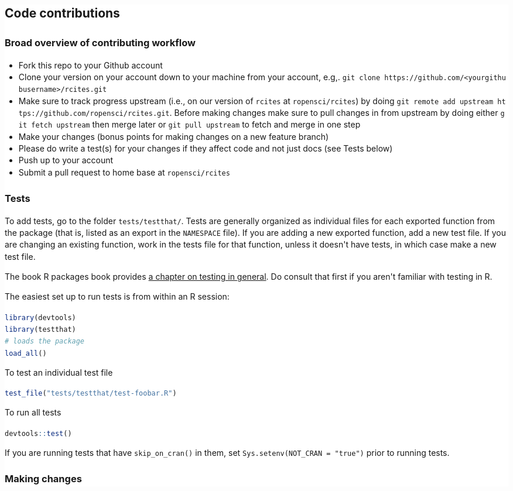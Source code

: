 
## Code contributions

### Broad overview of contributing workflow

* Fork this repo to your Github account
* Clone your version on your account down to your machine from your account, e.g,. `git clone https://github.com/<yourgithubusername>/rcites.git`
* Make sure to track progress upstream (i.e., on our version of `rcites` at `ropensci/rcites`) by doing `git remote add upstream https://github.com/ropensci/rcites.git`. Before making changes make sure to pull changes in from upstream by doing either `git fetch upstream` then merge later or `git pull upstream` to fetch and merge in one step
* Make your changes (bonus points for making changes on a new feature branch)
* Please do write a test(s) for your changes if they affect code and not just docs (see Tests below)
* Push up to your account
* Submit a pull request to home base at `ropensci/rcites`

### Tests

To add tests, go to the folder `tests/testthat/`. Tests are generally organized as individual files for each exported function from the package (that is, listed as an export in the `NAMESPACE` file). If you are adding a new exported function, add a new test file. If you are changing an existing function, work in the tests file for that function, unless it doesn't have tests, in which case make a new test file.

The book R packages book provides [a chapter on testing in general](http://r-pkgs.had.co.nz/tests.html). Do consult that first if you aren't familiar with testing in R.

The easiest set up to run tests is from within an R session:

```r
library(devtools)
library(testthat)
# loads the package
load_all()
```

To test an individual test file

```r
test_file("tests/testthat/test-foobar.R")
```

To run all tests

```r
devtools::test()
```

If you are running tests that have `skip_on_cran()` in them, set `Sys.setenv(NOT_CRAN = "true")` prior to running tests.


### Making changes
